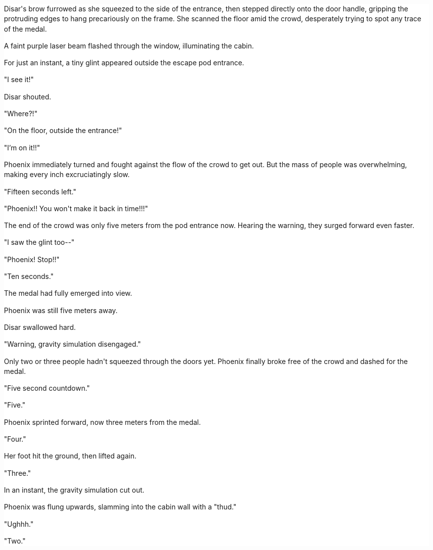Disar's brow furrowed as she squeezed to the side of the entrance, then stepped directly onto the door handle, gripping the protruding edges to hang precariously on the frame. She scanned the floor amid the crowd, desperately trying to spot any trace of the medal.

A faint purple laser beam flashed through the window, illuminating the cabin.

For just an instant, a tiny glint appeared outside the escape pod entrance.

"I see it!"

Disar shouted.

"Where?!"

"On the floor, outside the entrance!"

"I’m on it!!"

Phoenix immediately turned and fought against the flow of the crowd to get out. But the mass of people was overwhelming, making every inch excruciatingly slow.

"Fifteen seconds left."

"Phoenix!! You won't make it back in time!!!"

The end of the crowd was only five meters from the pod entrance now. Hearing the warning, they surged forward even faster.

"I saw the glint too--"

"Phoenix! Stop!!"

"Ten seconds."

The medal had fully emerged into view.

Phoenix was still five meters away.

Disar swallowed hard.

"Warning, gravity simulation disengaged."

Only two or three people hadn't squeezed through the doors yet. Phoenix finally broke free of the crowd and dashed for the medal.

"Five second countdown."

"Five."

Phoenix sprinted forward, now three meters from the medal.

"Four."

Her foot hit the ground, then lifted again.

"Three."

In an instant, the gravity simulation cut out.  

Phoenix was flung upwards, slamming into the cabin wall with a "thud."

"Ughhh."

"Two."
